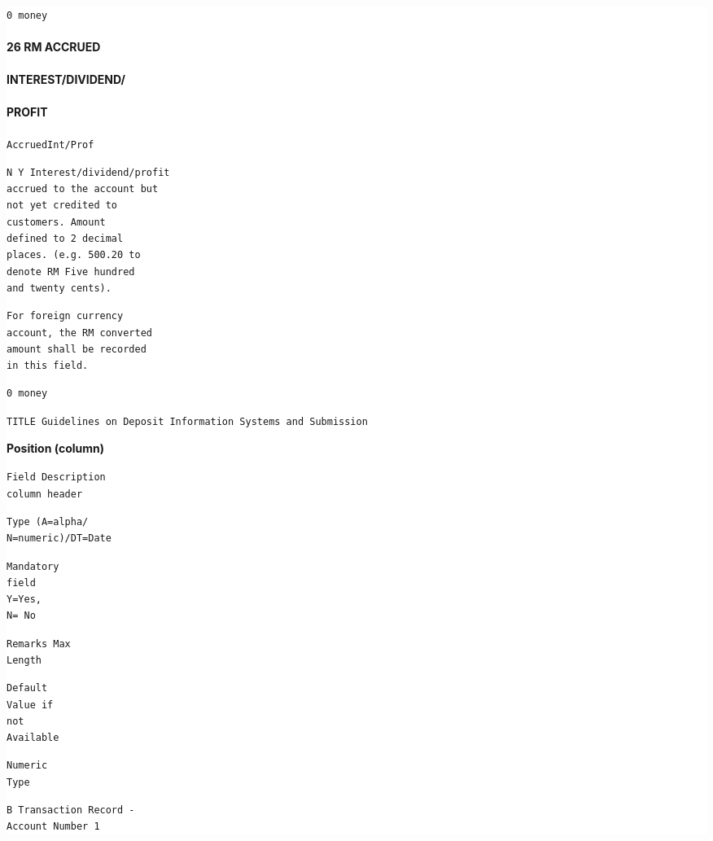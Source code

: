 ```
0 money
```
#### 26 RM ACCRUED

#### INTEREST/DIVIDEND/

#### PROFIT

```
AccruedInt/Prof
```
```
N Y Interest/dividend/profit
accrued to the account but
not yet credited to
customers. Amount
defined to 2 decimal
places. (e.g. 500.20 to
denote RM Five hundred
and twenty cents).
```
```
For foreign currency
account, the RM converted
amount shall be recorded
in this field.
```
```
0 money
```

```
TITLE Guidelines on Deposit Information Systems and Submission
```
**Position
(column)**

```
Field Description
column header
```
```
Type (A=alpha/
N=numeric)/DT=Date
```
```
Mandatory
field
Y=Yes,
N= No
```
```
Remarks Max
Length
```
```
Default
Value if
not
Available
```
```
Numeric
Type
```
```
B Transaction Record -
Account Number 1
```